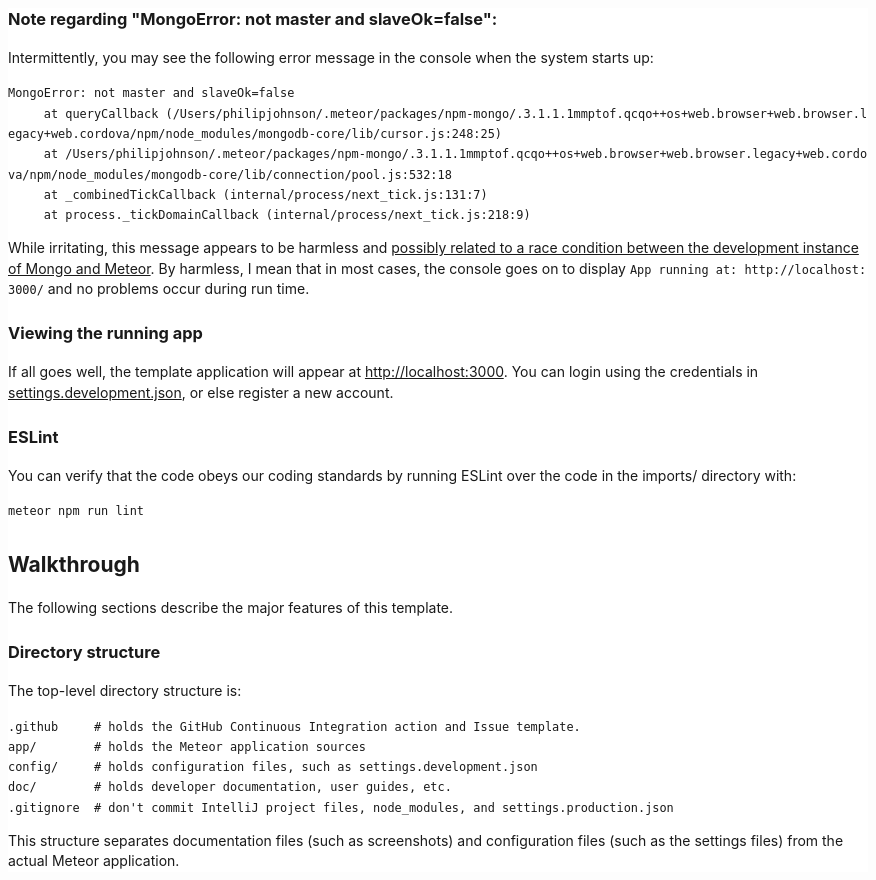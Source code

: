 ### Note regarding "MongoError: not master and slaveOk=false":

Intermittently, you may see the following error message in the console when the system starts up:

```
MongoError: not master and slaveOk=false
     at queryCallback (/Users/philipjohnson/.meteor/packages/npm-mongo/.3.1.1.1mmptof.qcqo++os+web.browser+web.browser.legacy+web.cordova/npm/node_modules/mongodb-core/lib/cursor.js:248:25)
     at /Users/philipjohnson/.meteor/packages/npm-mongo/.3.1.1.1mmptof.qcqo++os+web.browser+web.browser.legacy+web.cordova/npm/node_modules/mongodb-core/lib/connection/pool.js:532:18
     at _combinedTickCallback (internal/process/next_tick.js:131:7)
     at process._tickDomainCallback (internal/process/next_tick.js:218:9)
```

While irritating, this message appears to be harmless and [possibly related to a race condition between the development instance of Mongo and Meteor](https://github.com/meteor/meteor/issues/9026#issuecomment-330850366). By harmless, I mean that in most cases, the console goes on to display `App running at: http://localhost:3000/` and no problems occur during run time.

### Viewing the running app

If all goes well, the template application will appear at [http://localhost:3000](http://localhost:3000).  You can login using the credentials in [settings.development.json](https://github.com/cammoore/meteor-react-bootstrap-template/blob/main/config/settings.development.json), or else register a new account.

### ESLint

You can verify that the code obeys our coding standards by running ESLint over the code in the imports/ directory with:

```
meteor npm run lint
```

## Walkthrough

The following sections describe the major features of this template.

### Directory structure

The top-level directory structure is:

```
.github     # holds the GitHub Continuous Integration action and Issue template.
app/        # holds the Meteor application sources
config/     # holds configuration files, such as settings.development.json
doc/        # holds developer documentation, user guides, etc.
.gitignore  # don't commit IntelliJ project files, node_modules, and settings.production.json
```

This structure separates documentation files (such as screenshots) and configuration files (such as the settings files) from the actual Meteor application.
